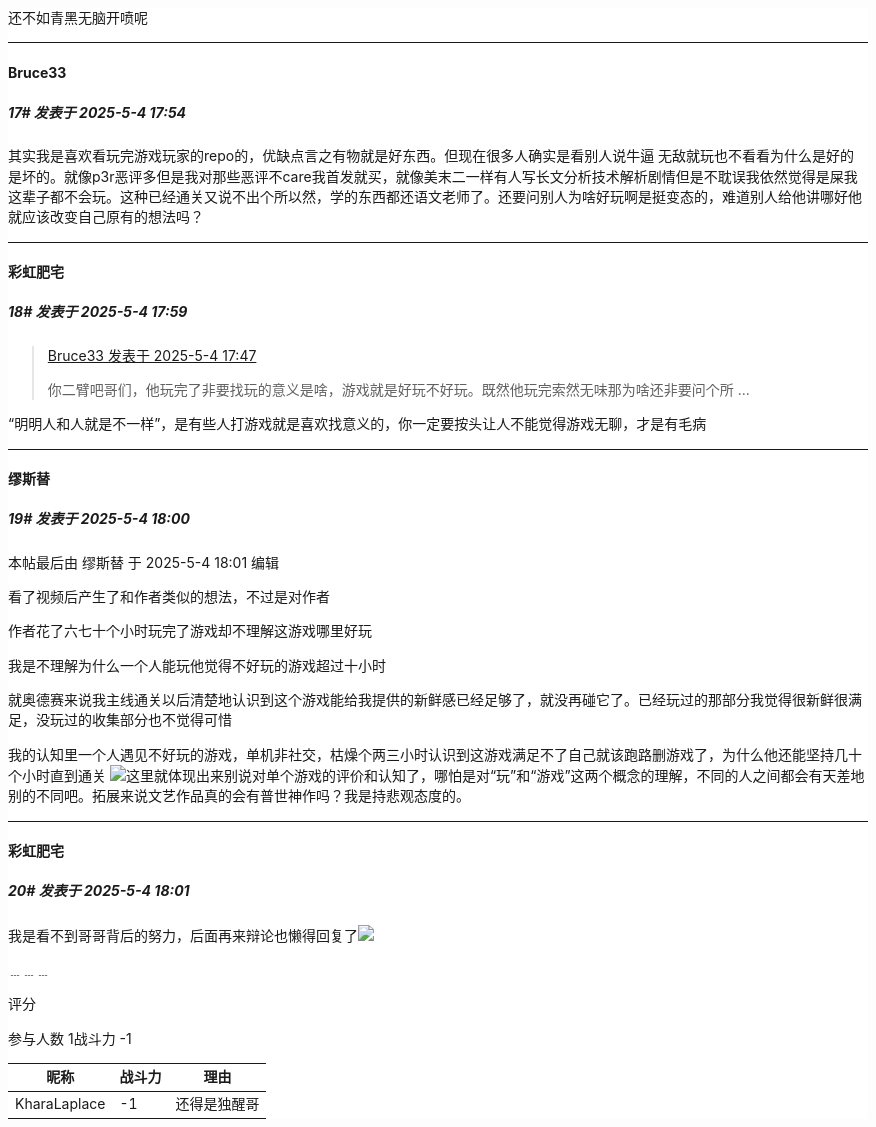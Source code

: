 还不如青黑无脑开喷呢

*****

####  Bruce33  
##### 17#       发表于 2025-5-4 17:54

其实我是喜欢看玩完游戏玩家的repo的，优缺点言之有物就是好东西。但现在很多人确实是看别人说牛逼 无敌就玩也不看看为什么是好的是坏的。就像p3r恶评多但是我对那些恶评不care我首发就买，就像美末二一样有人写长文分析技术解析剧情但是不耽误我依然觉得是屎我这辈子都不会玩。这种已经通关又说不出个所以然，学的东西都还语文老师了。还要问别人为啥好玩啊是挺变态的，难道别人给他讲哪好他就应该改变自己原有的想法吗？

*****

####  彩虹肥宅  
##### 18#       发表于 2025-5-4 17:59

<blockquote><a href="httphttps://stage1st.com/2b/forum.php?mod=redirect&amp;goto=findpost&amp;pid=67780199&amp;ptid=2251611" target="_blank">Bruce33 发表于 2025-5-4 17:47</a>

你二臂吧哥们，他玩完了非要找玩的意义是啥，游戏就是好玩不好玩。既然他玩完索然无味那为啥还非要问个所 ...</blockquote>
“明明人和人就是不一样”，是有些人打游戏就是喜欢找意义的，你一定要按头让人不能觉得游戏无聊，才是有毛病

*****

####  缪斯替  
##### 19#       发表于 2025-5-4 18:00

 本帖最后由 缪斯替 于 2025-5-4 18:01 编辑 

看了视频后产生了和作者类似的想法，不过是对作者

作者花了六七十个小时玩完了游戏却不理解这游戏哪里好玩

我是不理解为什么一个人能玩他觉得不好玩的游戏超过十小时

就奥德赛来说我主线通关以后清楚地认识到这个游戏能给我提供的新鲜感已经足够了，就没再碰它了。已经玩过的那部分我觉得很新鲜很满足，没玩过的收集部分也不觉得可惜

我的认知里一个人遇见不好玩的游戏，单机非社交，枯燥个两三小时认识到这游戏满足不了自己就该跑路删游戏了，为什么他还能坚持几十个小时直到通关
<img src="https://static.stage1st.com/image/smiley/face2017/186.png" referrerpolicy="no-referrer">这里就体现出来别说对单个游戏的评价和认知了，哪怕是对“玩”和“游戏”这两个概念的理解，不同的人之间都会有天差地别的不同吧。拓展来说文艺作品真的会有普世神作吗？我是持悲观态度的。

*****

####  彩虹肥宅  
##### 20#       发表于 2025-5-4 18:01

我是看不到哥哥背后的努力，后面再来辩论也懒得回复了<img src="https://static.stage1st.com/image/smiley/face2017/136.png" referrerpolicy="no-referrer">

﹍﹍﹍

评分

 参与人数 1战斗力 -1

|昵称|战斗力|理由|
|----|---|---|
| KharaLaplace|-1|还得是独醒哥|

